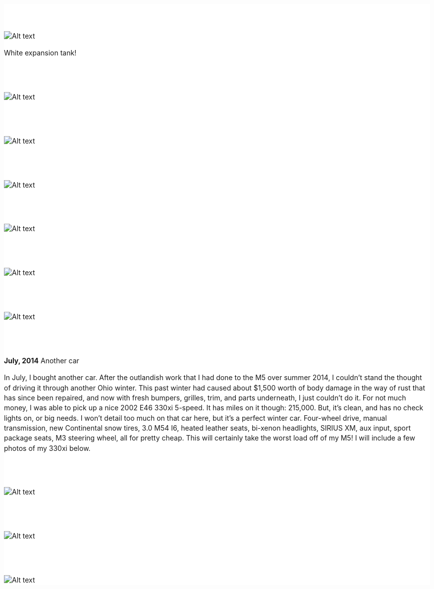 &nbsp;<br/><br/>

![Alt text](https://e39source.com/wp-content/uploads/2012/12/IMG_4349.jpg)

White expansion tank!

&nbsp;<br/><br/>

![Alt text](https://e39source.com/wp-content/uploads/2012/12/IMG_2634.jpg)

&nbsp;<br/><br/>

![Alt text](https://e39source.com/wp-content/uploads/2012/12/IMG_2637.jpg)

&nbsp;<br/><br/>

![Alt text](https://e39source.com/wp-content/uploads/2012/12/IMG_2785.jpg)

&nbsp;<br/><br/>

![Alt text](https://e39source.com/wp-content/uploads/2012/12/IMG_2796.jpg)

&nbsp;<br/><br/>

![Alt text](https://e39source.com/wp-content/uploads/2012/12/IMG_2851.jpg)

&nbsp;<br/><br/>

![Alt text](https://e39source.com/wp-content/uploads/2012/12/IMG_4889.jpg)

&nbsp;<br/><br/>

**July, 2014** Another car

In July, I bought another car.  After the outlandish work that I had done to the M5 over summer 2014, I couldn’t stand the thought of driving it through another Ohio winter.  This past winter had caused about $1,500 worth of body damage in the way of rust that has since been repaired, and now with fresh bumpers, grilles, trim, and parts underneath, I just couldn’t do it. For not much money, I was able to pick up a nice 2002 E46 330xi 5-speed.  It has miles on it though: 215,000.  But, it’s clean, and has no check lights on, or big needs.  I won’t detail too much on that car here, but it’s a perfect winter car.  Four-wheel drive, manual transmission, new Continental snow tires, 3.0 M54 I6, heated leather seats, bi-xenon headlights, SIRIUS XM, aux input, sport package seats, M3 steering wheel, all for pretty cheap.  This will certainly take the worst load off of my M5!  I will include a few photos of my 330xi below.

&nbsp;<br/><br/>

![Alt text](https://e39source.com/wp-content/uploads/2014/10/IMG_3172.jpg)

&nbsp;<br/><br/>

![Alt text](https://e39source.com/wp-content/uploads/2014/10/IMG_3173.jpg)

&nbsp;<br/><br/>

![Alt text](https://e39source.com/wp-content/uploads/2014/10/IMG_3174.jpg)
